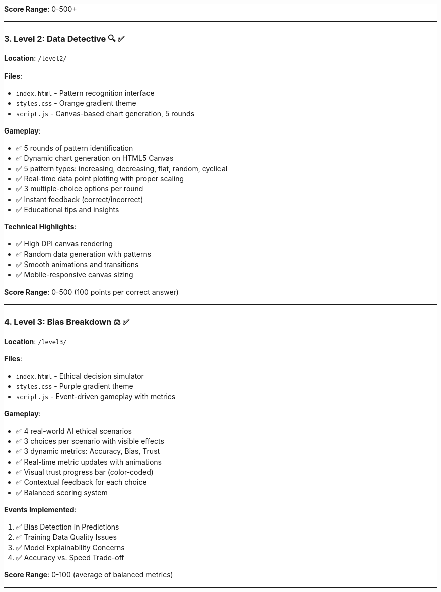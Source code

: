**Score Range**: 0-500+

---

### 3. Level 2: Data Detective 🔍 ✅
**Location**: `/level2/`

**Files**:
- `index.html` - Pattern recognition interface
- `styles.css` - Orange gradient theme
- `script.js` - Canvas-based chart generation, 5 rounds

**Gameplay**:
- ✅ 5 rounds of pattern identification
- ✅ Dynamic chart generation on HTML5 Canvas
- ✅ 5 pattern types: increasing, decreasing, flat, random, cyclical
- ✅ Real-time data point plotting with proper scaling
- ✅ 3 multiple-choice options per round
- ✅ Instant feedback (correct/incorrect)
- ✅ Educational tips and insights

**Technical Highlights**:
- ✅ High DPI canvas rendering
- ✅ Random data generation with patterns
- ✅ Smooth animations and transitions
- ✅ Mobile-responsive canvas sizing

**Score Range**: 0-500 (100 points per correct answer)

---

### 4. Level 3: Bias Breakdown ⚖️ ✅
**Location**: `/level3/`

**Files**:
- `index.html` - Ethical decision simulator
- `styles.css` - Purple gradient theme
- `script.js` - Event-driven gameplay with metrics

**Gameplay**:
- ✅ 4 real-world AI ethical scenarios
- ✅ 3 choices per scenario with visible effects
- ✅ 3 dynamic metrics: Accuracy, Bias, Trust
- ✅ Real-time metric updates with animations
- ✅ Visual trust progress bar (color-coded)
- ✅ Contextual feedback for each choice
- ✅ Balanced scoring system

**Events Implemented**:
1. ✅ Bias Detection in Predictions
2. ✅ Training Data Quality Issues
3. ✅ Model Explainability Concerns
4. ✅ Accuracy vs. Speed Trade-off

**Score Range**: 0-100 (average of balanced metrics)

---